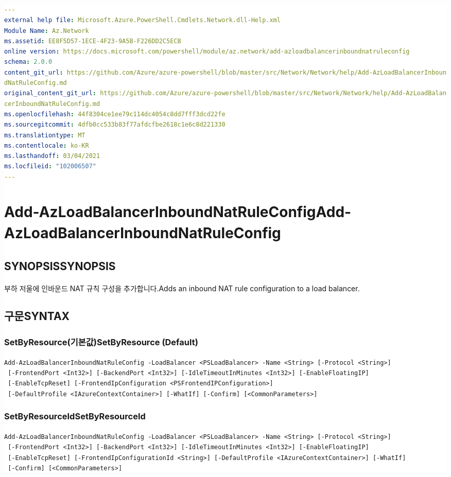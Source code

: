 ```yaml
---
external help file: Microsoft.Azure.PowerShell.Cmdlets.Network.dll-Help.xml
Module Name: Az.Network
ms.assetid: EE8F5D57-1ECE-4F23-9A5B-F226DD2C5ECB
online version: https://docs.microsoft.com/powershell/module/az.network/add-azloadbalancerinboundnatruleconfig
schema: 2.0.0
content_git_url: https://github.com/Azure/azure-powershell/blob/master/src/Network/Network/help/Add-AzLoadBalancerInboundNatRuleConfig.md
original_content_git_url: https://github.com/Azure/azure-powershell/blob/master/src/Network/Network/help/Add-AzLoadBalancerInboundNatRuleConfig.md
ms.openlocfilehash: 44f8304ce1ee79c114dc4054c8dd7fff3dcd22fe
ms.sourcegitcommit: 4dfb0cc533b83f77afdcfbe2618c1e6c8d221330
ms.translationtype: MT
ms.contentlocale: ko-KR
ms.lasthandoff: 03/04/2021
ms.locfileid: "102006507"
---
```

# <span data-ttu-id="a8df3-101">Add-AzLoadBalancerInboundNatRuleConfig</span><span class="sxs-lookup"><span data-stu-id="a8df3-101">Add-AzLoadBalancerInboundNatRuleConfig</span></span>

## <span data-ttu-id="a8df3-102">SYNOPSIS</span><span class="sxs-lookup"><span data-stu-id="a8df3-102">SYNOPSIS</span></span>
<span data-ttu-id="a8df3-103">부하 저울에 인바운드 NAT 규칙 구성을 추가합니다.</span><span class="sxs-lookup"><span data-stu-id="a8df3-103">Adds an inbound NAT rule configuration to a load balancer.</span></span>

## <span data-ttu-id="a8df3-104">구문</span><span class="sxs-lookup"><span data-stu-id="a8df3-104">SYNTAX</span></span>

### <span data-ttu-id="a8df3-105">SetByResource(기본값)</span><span class="sxs-lookup"><span data-stu-id="a8df3-105">SetByResource (Default)</span></span>
```
Add-AzLoadBalancerInboundNatRuleConfig -LoadBalancer <PSLoadBalancer> -Name <String> [-Protocol <String>]
 [-FrontendPort <Int32>] [-BackendPort <Int32>] [-IdleTimeoutInMinutes <Int32>] [-EnableFloatingIP]
 [-EnableTcpReset] [-FrontendIpConfiguration <PSFrontendIPConfiguration>]
 [-DefaultProfile <IAzureContextContainer>] [-WhatIf] [-Confirm] [<CommonParameters>]
```

### <span data-ttu-id="a8df3-106">SetByResourceId</span><span class="sxs-lookup"><span data-stu-id="a8df3-106">SetByResourceId</span></span>
```
Add-AzLoadBalancerInboundNatRuleConfig -LoadBalancer <PSLoadBalancer> -Name <String> [-Protocol <String>]
 [-FrontendPort <Int32>] [-BackendPort <Int32>] [-IdleTimeoutInMinutes <Int32>] [-EnableFloatingIP]
 [-EnableTcpReset] [-FrontendIpConfigurationId <String>] [-DefaultProfile <IAzureContextContainer>] [-WhatIf]
 [-Confirm] [<CommonParameters>]
```
